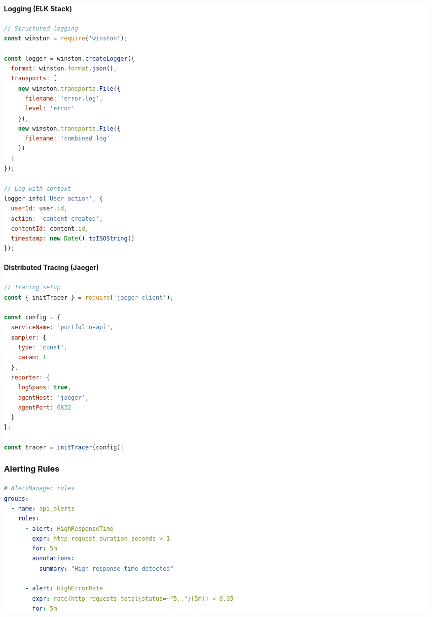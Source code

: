 #### Logging (ELK Stack)
```javascript
// Structured logging
const winston = require('winston');

const logger = winston.createLogger({
  format: winston.format.json(),
  transports: [
    new winston.transports.File({ 
      filename: 'error.log', 
      level: 'error' 
    }),
    new winston.transports.File({ 
      filename: 'combined.log' 
    })
  ]
});

// Log with context
logger.info('User action', {
  userId: user.id,
  action: 'content_created',
  contentId: content.id,
  timestamp: new Date().toISOString()
});
```

#### Distributed Tracing (Jaeger)
```javascript
// Tracing setup
const { initTracer } = require('jaeger-client');

const config = {
  serviceName: 'portfolio-api',
  sampler: {
    type: 'const',
    param: 1
  },
  reporter: {
    logSpans: true,
    agentHost: 'jaeger',
    agentPort: 6832
  }
};

const tracer = initTracer(config);
```

### Alerting Rules

```yaml
# AlertManager rules
groups:
  - name: api_alerts
    rules:
      - alert: HighResponseTime
        expr: http_request_duration_seconds > 1
        for: 5m
        annotations:
          summary: "High response time detected"

      - alert: HighErrorRate
        expr: rate(http_requests_total{status=~"5.."}[5m]) > 0.05
        for: 5m
```